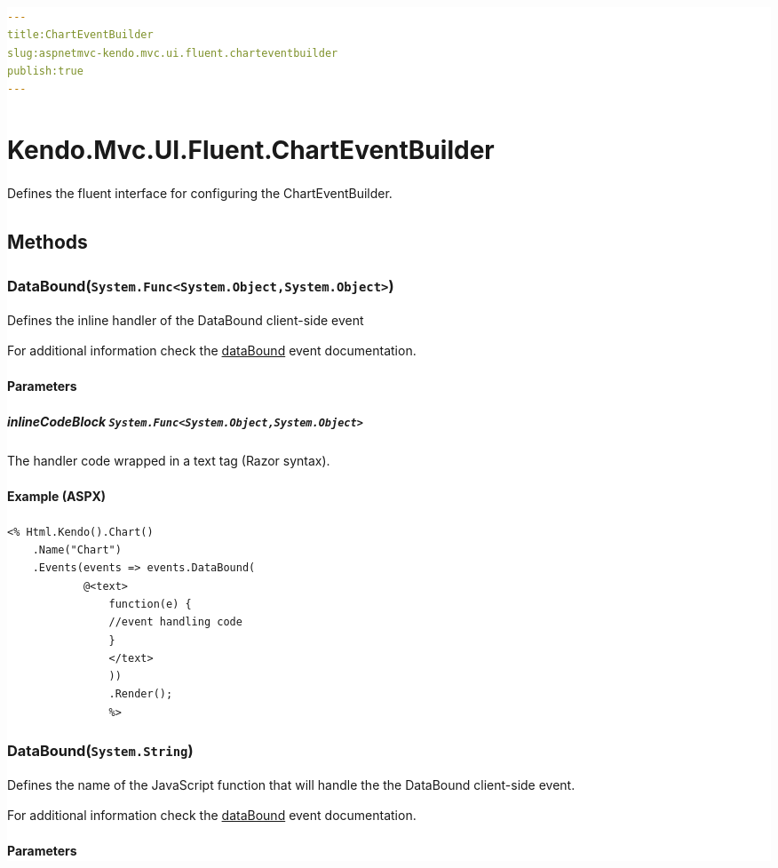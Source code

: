 ```yaml
---
title:ChartEventBuilder
slug:aspnetmvc-kendo.mvc.ui.fluent.charteventbuilder
publish:true
---
```


# Kendo.Mvc.UI.Fluent.ChartEventBuilder
Defines the fluent interface for configuring the ChartEventBuilder.



## Methods

### DataBound(`System.Func<System.Object,System.Object>`)
Defines the inline handler of the DataBound client-side event

For additional information check the [dataBound](/api/dataviz/chart#events-dataBound) event documentation.


#### Parameters

##### inlineCodeBlock `System.Func<System.Object,System.Object>`
The handler code wrapped in a text tag (Razor syntax).




#### Example (ASPX)
    <% Html.Kendo().Chart()
        .Name("Chart")
        .Events(events => events.DataBound(
                @<text>
                    function(e) {
                    //event handling code
                    }
                    </text>
                    ))
                    .Render();
                    %>


### DataBound(`System.String`)
Defines the name of the JavaScript function that will handle the the DataBound client-side event.

For additional information check the [dataBound](/api/dataviz/chart#events-dataBound) event documentation.


#### Parameters
